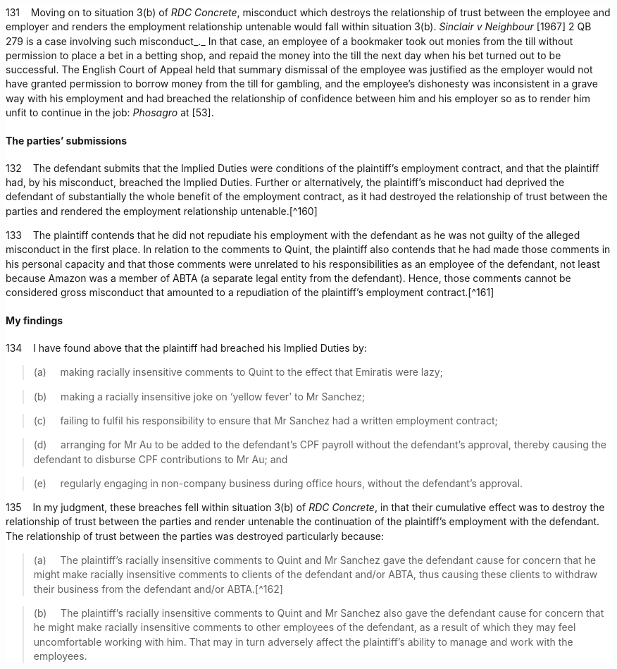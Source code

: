 131    Moving on to situation 3(b) of _RDC Concrete_, misconduct which destroys the relationship of trust between the employee and employer and renders the employment relationship untenable would fall within situation 3(b). _Sinclair v Neighbour_ <span class="citation">\[1967\] 2 QB 279</span> is a case involving such misconduct_._ In that case, an employee of a bookmaker took out monies from the till without permission to place a bet in a betting shop, and repaid the money into the till the next day when his bet turned out to be successful. The English Court of Appeal held that summary dismissal of the employee was justified as the employer would not have granted permission to borrow money from the till for gambling, and the employee’s dishonesty was inconsistent in a grave way with his employment and had breached the relationship of confidence between him and his employer so as to render him unfit to continue in the job: _Phosagro_ at \[53\].

#### The parties’ submissions

132    The defendant submits that the Implied Duties were conditions of the plaintiff’s employment contract, and that the plaintiff had, by his misconduct, breached the Implied Duties. Further or alternatively, the plaintiff’s misconduct had deprived the defendant of substantially the whole benefit of the employment contract, as it had destroyed the relationship of trust between the parties and rendered the employment relationship untenable.[^160]

133    The plaintiff contends that he did not repudiate his employment with the defendant as he was not guilty of the alleged misconduct in the first place. In relation to the comments to Quint, the plaintiff also contends that he had made those comments in his personal capacity and that those comments were unrelated to his responsibilities as an employee of the defendant, not least because Amazon was a member of ABTA (a separate legal entity from the defendant). Hence, those comments cannot be considered gross misconduct that amounted to a repudiation of the plaintiff’s employment contract.[^161]

#### My findings

134    I have found above that the plaintiff had breached his Implied Duties by:

> (a)     making racially insensitive comments to Quint to the effect that Emiratis were lazy;

> (b)     making a racially insensitive joke on ‘yellow fever’ to Mr Sanchez;

> (c)     failing to fulfil his responsibility to ensure that Mr Sanchez had a written employment contract;

> (d)     arranging for Mr Au to be added to the defendant’s CPF payroll without the defendant’s approval, thereby causing the defendant to disburse CPF contributions to Mr Au; and

> (e)     regularly engaging in non-company business during office hours, without the defendant’s approval.

135    In my judgment, these breaches fell within situation 3(b) of _RDC Concrete_, in that their cumulative effect was to destroy the relationship of trust between the parties and render untenable the continuation of the plaintiff’s employment with the defendant. The relationship of trust between the parties was destroyed particularly because:

> (a)     The plaintiff’s racially insensitive comments to Quint and Mr Sanchez gave the defendant cause for concern that he might make racially insensitive comments to clients of the defendant and/or ABTA, thus causing these clients to withdraw their business from the defendant and/or ABTA.[^162]

> (b)     The plaintiff’s racially insensitive comments to Quint and Mr Sanchez also gave the defendant cause for concern that he might make racially insensitive comments to other employees of the defendant, as a result of which they may feel uncomfortable working with him. That may in turn adversely affect the plaintiff’s ability to manage and work with the employees.
